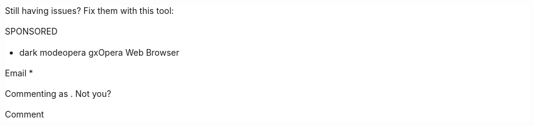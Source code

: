 Still having issues? Fix them with this tool:
 
SPONSORED
 
- dark modeopera gxOpera Web Browser

 
Email * 
 

Commenting as .
Not you?

 
Comment 





